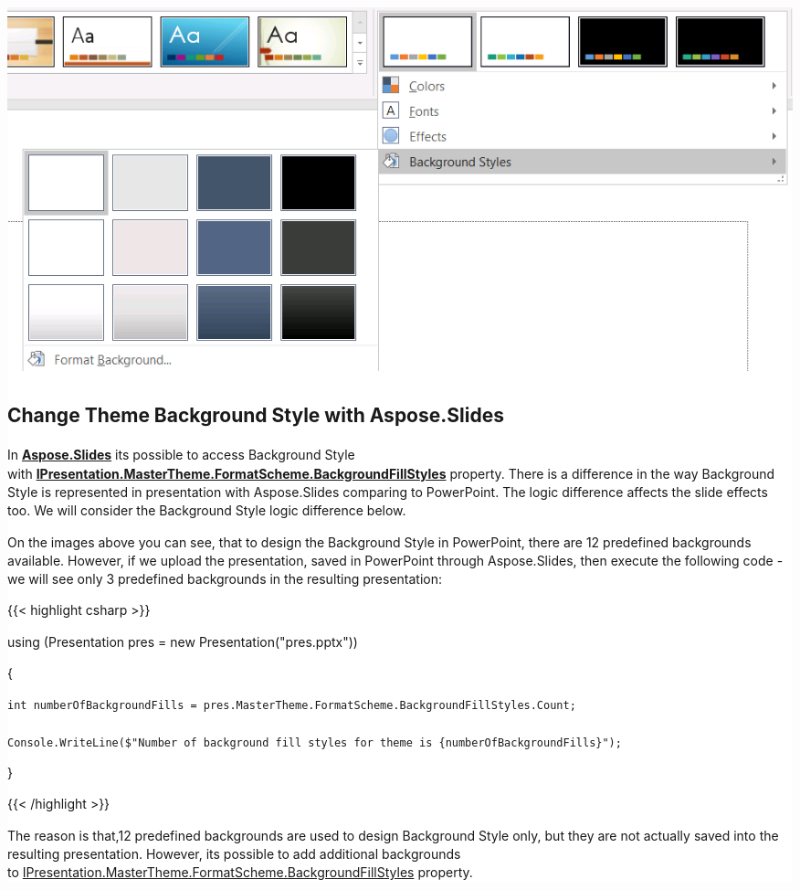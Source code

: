 ![todo:image_alt_text](presentation-design_8.png)


## **Change Theme Background Style with Aspose.Slides**
In [**Aspose.Slides**](https://products.aspose.com/slides/net) its possible to access Background Style with [**IPresentation.MasterTheme.FormatScheme.BackgroundFillStyles**](https://apireference.aspose.com/net/slides/aspose.slides.theme/iformatscheme/properties/backgroundfillstyles) property. There is a difference in the way Background Style is represented in presentation with Aspose.Slides comparing to PowerPoint. The logic difference affects the slide effects too. We will consider the Background Style logic difference below.

On the images above you can see, that to design the Background Style in PowerPoint, there are 12 predefined backgrounds available. However, if we upload the presentation, saved in PowerPoint through Aspose.Slides, then execute the following code - we will see only 3 predefined backgrounds in the resulting presentation:

{{< highlight csharp >}}

 using (Presentation pres = new Presentation("pres.pptx"))

{

    int numberOfBackgroundFills = pres.MasterTheme.FormatScheme.BackgroundFillStyles.Count;

    Console.WriteLine($"Number of background fill styles for theme is {numberOfBackgroundFills}");

}

{{< /highlight >}}

The reason is that,12 predefined backgrounds are used to design Background Style only, but they are not actually saved into the resulting presentation. However, its possible to add additional backgrounds to [IPresentation.MasterTheme.FormatScheme.BackgroundFillStyles](https://apireference.aspose.com/net/slides/aspose.slides.theme/iformatscheme/properties/backgroundfillstyles) property.
